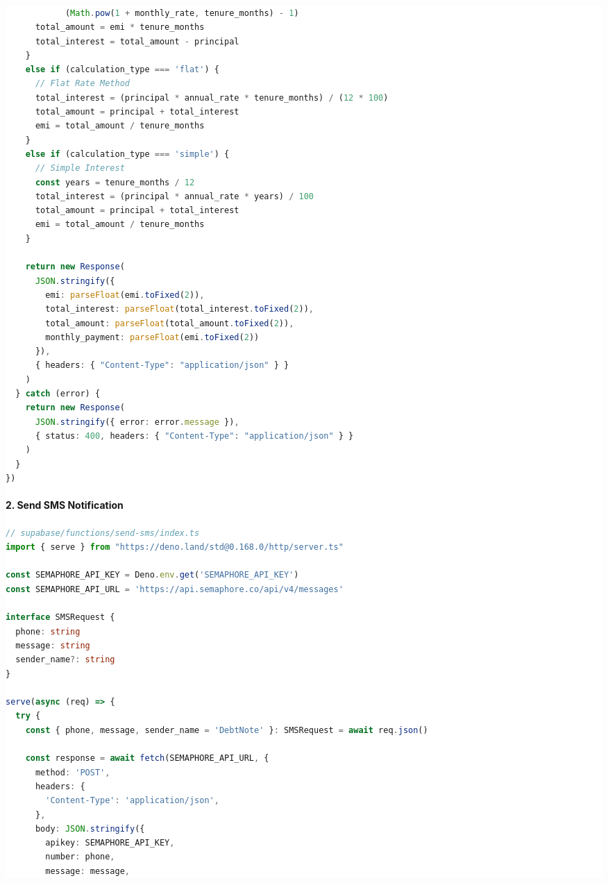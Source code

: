 ```typescript
            (Math.pow(1 + monthly_rate, tenure_months) - 1)
      total_amount = emi * tenure_months
      total_interest = total_amount - principal
    } 
    else if (calculation_type === 'flat') {
      // Flat Rate Method
      total_interest = (principal * annual_rate * tenure_months) / (12 * 100)
      total_amount = principal + total_interest
      emi = total_amount / tenure_months
    }
    else if (calculation_type === 'simple') {
      // Simple Interest
      const years = tenure_months / 12
      total_interest = (principal * annual_rate * years) / 100
      total_amount = principal + total_interest
      emi = total_amount / tenure_months
    }

    return new Response(
      JSON.stringify({
        emi: parseFloat(emi.toFixed(2)),
        total_interest: parseFloat(total_interest.toFixed(2)),
        total_amount: parseFloat(total_amount.toFixed(2)),
        monthly_payment: parseFloat(emi.toFixed(2))
      }),
      { headers: { "Content-Type": "application/json" } }
    )
  } catch (error) {
    return new Response(
      JSON.stringify({ error: error.message }),
      { status: 400, headers: { "Content-Type": "application/json" } }
    )
  }
})
```

#### 2. Send SMS Notification
```typescript
// supabase/functions/send-sms/index.ts
import { serve } from "https://deno.land/std@0.168.0/http/server.ts"

const SEMAPHORE_API_KEY = Deno.env.get('SEMAPHORE_API_KEY')
const SEMAPHORE_API_URL = 'https://api.semaphore.co/api/v4/messages'

interface SMSRequest {
  phone: string
  message: string
  sender_name?: string
}

serve(async (req) => {
  try {
    const { phone, message, sender_name = 'DebtNote' }: SMSRequest = await req.json()

    const response = await fetch(SEMAPHORE_API_URL, {
      method: 'POST',
      headers: {
        'Content-Type': 'application/json',
      },
      body: JSON.stringify({
        apikey: SEMAPHORE_API_KEY,
        number: phone,
        message: message,
```